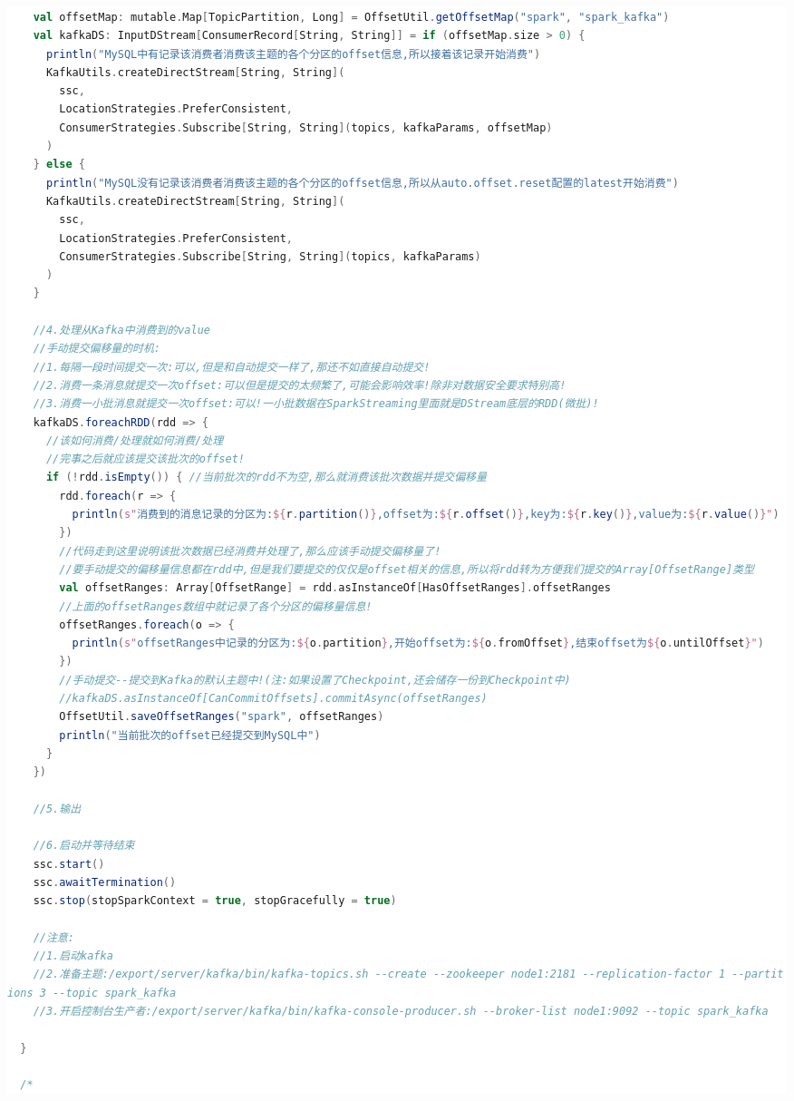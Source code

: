 ``` scala
    val offsetMap: mutable.Map[TopicPartition, Long] = OffsetUtil.getOffsetMap("spark", "spark_kafka")
    val kafkaDS: InputDStream[ConsumerRecord[String, String]] = if (offsetMap.size > 0) {
      println("MySQL中有记录该消费者消费该主题的各个分区的offset信息,所以接着该记录开始消费")
      KafkaUtils.createDirectStream[String, String](
        ssc,
        LocationStrategies.PreferConsistent,
        ConsumerStrategies.Subscribe[String, String](topics, kafkaParams, offsetMap)
      )
    } else {
      println("MySQL没有记录该消费者消费该主题的各个分区的offset信息,所以从auto.offset.reset配置的latest开始消费")
      KafkaUtils.createDirectStream[String, String](
        ssc,
        LocationStrategies.PreferConsistent,
        ConsumerStrategies.Subscribe[String, String](topics, kafkaParams)
      )
    }

    //4.处理从Kafka中消费到的value
    //手动提交偏移量的时机:
    //1.每隔一段时间提交一次:可以,但是和自动提交一样了,那还不如直接自动提交!
    //2.消费一条消息就提交一次offset:可以但是提交的太频繁了,可能会影响效率!除非对数据安全要求特别高!
    //3.消费一小批消息就提交一次offset:可以!一小批数据在SparkStreaming里面就是DStream底层的RDD(微批)!
    kafkaDS.foreachRDD(rdd => {
      //该如何消费/处理就如何消费/处理
      //完事之后就应该提交该批次的offset!
      if (!rdd.isEmpty()) { //当前批次的rdd不为空,那么就消费该批次数据并提交偏移量
        rdd.foreach(r => {
          println(s"消费到的消息记录的分区为:${r.partition()},offset为:${r.offset()},key为:${r.key()},value为:${r.value()}")
        })
        //代码走到这里说明该批次数据已经消费并处理了,那么应该手动提交偏移量了!
        //要手动提交的偏移量信息都在rdd中,但是我们要提交的仅仅是offset相关的信息,所以将rdd转为方便我们提交的Array[OffsetRange]类型
        val offsetRanges: Array[OffsetRange] = rdd.asInstanceOf[HasOffsetRanges].offsetRanges
        //上面的offsetRanges数组中就记录了各个分区的偏移量信息!
        offsetRanges.foreach(o => {
          println(s"offsetRanges中记录的分区为:${o.partition},开始offset为:${o.fromOffset},结束offset为${o.untilOffset}")
        })
        //手动提交--提交到Kafka的默认主题中!(注:如果设置了Checkpoint,还会储存一份到Checkpoint中)
        //kafkaDS.asInstanceOf[CanCommitOffsets].commitAsync(offsetRanges)
        OffsetUtil.saveOffsetRanges("spark", offsetRanges)
        println("当前批次的offset已经提交到MySQL中")
      }
    })

    //5.输出

    //6.启动并等待结束
    ssc.start()
    ssc.awaitTermination()
    ssc.stop(stopSparkContext = true, stopGracefully = true)

    //注意:
    //1.启动kafka
    //2.准备主题:/export/server/kafka/bin/kafka-topics.sh --create --zookeeper node1:2181 --replication-factor 1 --partitions 3 --topic spark_kafka
    //3.开启控制台生产者:/export/server/kafka/bin/kafka-console-producer.sh --broker-list node1:9092 --topic spark_kafka

  }

  /*
```
